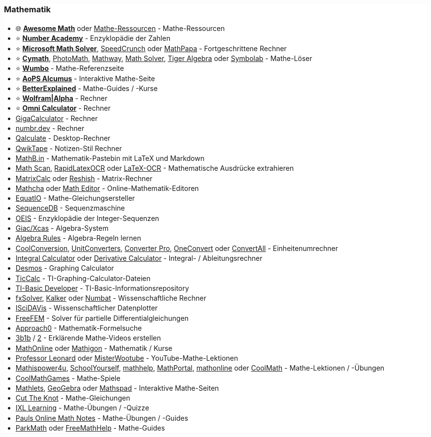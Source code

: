 ### Mathematik

* 🌐 **[Awesome Math](https://github.com/rossant/awesome-math)** oder [Mathe-Ressourcen](https://docs.google.com/document/d/1rtokzhpvkUPnymudl_ZVmfAA7H33VIyLQUpujNGwrTo/) - Mathe-Ressourcen
* ⭐ **[Number Academy](https://number.academy/)** - Enzyklopädie der Zahlen
* ⭐ **[Microsoft Math Solver](https://math.microsoft.com/)**, [SpeedCrunch](https://speedcrunch.org/) oder [MathPapa](https://www.mathpapa.com/algebra-calculator.html) - Fortgeschrittene Rechner
* ⭐ **[Cymath](https://www.cymath.com/)**, [PhotoMath](https://rentry.co/FMHYBase64##photomath), [Mathway](https://www.mathway.com/), [Math Solver](https://mathsolver.microsoft.com/en), [Tiger Algebra](https://www.tiger-algebra.com/) oder [Symbolab](https://www.symbolab.com/) - Mathe-Löser
* ⭐ **[Wumbo](https://wumbo.net/)** - Mathe-Referenzseite
* ⭐ **[AoPS Alcumus](https://artofproblemsolving.com/)** - Interaktive Mathe-Seite
* ⭐ **[BetterExplained](https://betterexplained.com/)** - Mathe-Guides / -Kurse
* ⭐ **[Wolfram|Alpha](https://www.wolframalpha.com/examples/mathematics)** - Rechner
* ⭐ **[Omni Calculator](https://www.omnicalculator.com/)** - Rechner
* [GigaCalculator](https://www.gigacalculator.com/) - Rechner
* [numbr.dev](https://numbr.dev/) - Rechner
* [Qalculate](https://qalculate.github.io/) - Desktop-Rechner
* [QwikTape](https://github.com/4silvertooth/QwikTape) - Notizen-Stil Rechner
* [MathB.in](https://mathb.in/) - Mathematik-Pastebin mit LaTeX und Markdown
* [Math Scan](https://github.com/ekrem-qb/math_scan), [RapidLatexOCR](https://github.com/RapidAI/RapidLatexOCR) oder [LaTeX-OCR](https://lukas-blecher.github.io/LaTeX-OCR/) - Mathematische Ausdrücke extrahieren
* [MatrixCalc](https://matrixcalc.org/en/) oder [Reshish](https://matrix.reshish.com/) - Matrix-Rechner
* [Mathcha](https://www.mathcha.io/) oder [Math Editor](https://math-editor.online/) - Online-Mathematik-Editoren
* [EquatIO](https://chromewebstore.google.com/detail/equatio-math-made-digital/hjngolefdpdnooamgdldlkjgmdcmcjnc) - Mathe-Gleichungsersteller
* [SequenceDB](https://sequencedb.net/) - Sequenzmaschine
* [OEIS](https://oeis.org/) - Enzyklopädie der Integer-Sequenzen
* [Giac/Xcas](https://www-fourier.ujf-grenoble.fr/~parisse/giac.html) - Algebra-System
* [Algebra Rules](https://algebrarules.com/) - Algebra-Regeln lernen
* [CoolConversion](https://coolconversion.com/), [UnitConverters](https://www.unitconverters.net/), [Converter Pro](https://f-droid.org/packages/com.ferrarid.converterpro/), [OneConvert](https://oneconvert.com/) oder [ConvertAll](https://convertall.bellz.org/) - Einheitenumrechner
* [Integral Calculator](https://www.integral-calculator.com/) oder [Derivative Calculator](https://www.derivative-calculator.net/) - Integral- / Ableitungsrechner
* [Desmos](https://www.desmos.com/) - Graphing Calculator
* [TicCalc](https://www.ticalc.org/pub/) - TI-Graphing-Calculator-Dateien
* [TI-Basic Developer](http://tibasicdev.wikidot.com/) - TI-Basic-Informationsrepository
* [fxSolver](https://www.fxsolver.com/), [Kalker](https://kalker.xyz/) oder [Numbat](https://numbat.dev/) - Wissenschaftliche Rechner
* [ISciDAVis](https://sourceforge.net/projects/scidavis/) - Wissenschaftlicher Datenplotter
* [FreeFEM](https://freefem.org/) - Solver für partielle Differentialgleichungen
* [Approach0](https://approach0.xyz/search/) - Mathematik-Formelsuche
* [3b1b](https://github.com/3b1b/videos) / [2](https://github.com/3b1b/manim) - Erklärende Mathe-Videos erstellen
* [MathOnline](http://mathonline.wikidot.com/) oder [Mathigon](https://mathigon.org/) - Mathematik / Kurse
* [Professor Leonard](https://www.youtube.com/channel/UCoHhuummRZaIVX7bD4t2czg) oder [MisterWootube](https://www.youtube.com/c/misterwootube) - YouTube-Mathe-Lektionen
* [Mathispower4u](https://www.mathispower4u.com/), [SchoolYourself](https://schoolyourself.org/), [mathhelp](https://www.mathhelp.com/), [MathPortal](https://www.mathportal.org/), [mathonline](http://mathonline.wikidot.com/) oder [CoolMath](https://www.coolmath.com/) - Mathe-Lektionen / -Übungen
* [CoolMathGames](https://www.coolmathgames.com/1-number-games) - Mathe-Spiele
* [Mathlets](https://mathlets.org/), [GeoGebra](https://www.geogebra.org/) oder [Mathspad](https://www.mathspad.co.uk/resources.php?interactives=1) - Interaktive Mathe-Seiten
* [Cut The Knot](https://cut-the-knot.org/) - Mathe-Gleichungen
* [IXL Learning](https://au.ixl.com/math/) - Mathe-Übungen / -Quizze
* [Pauls Online Math Notes](https://tutorial.math.lamar.edu/) - Mathe-Übungen / -Guides
* [ParkMath](https://parkmath.github.io/) oder [FreeMathHelp](https://freemathhelp.com/) - Mathe-Guides